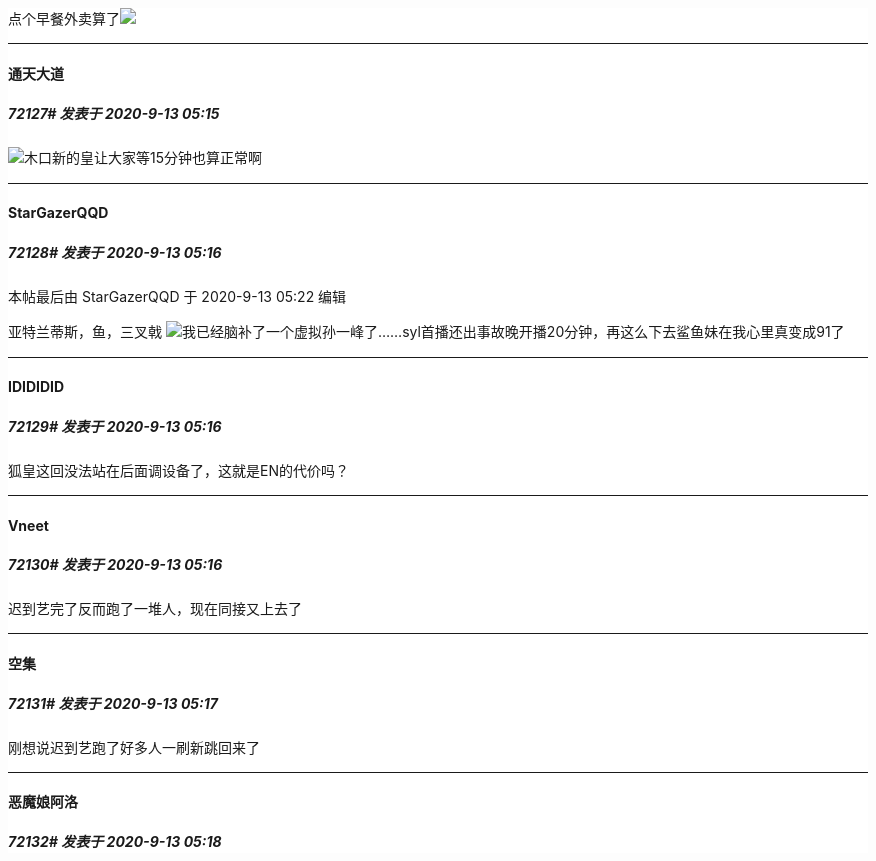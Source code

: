 
点个早餐外卖算了<img src="https://static.saraba1st.com/image/smiley/face2017/067.png" referrerpolicy="no-referrer">


*****

####  通天大道  
##### 72127#       发表于 2020-9-13 05:15


<img src="https://static.saraba1st.com/image/smiley/face2017/053.png" referrerpolicy="no-referrer">木口新的皇让大家等15分钟也算正常啊


*****

####  StarGazerQQD  
##### 72128#       发表于 2020-9-13 05:16


 本帖最后由 StarGazerQQD 于 2020-9-13 05:22 编辑 

亚特兰蒂斯，鱼，三叉戟
<img src="https://static.saraba1st.com/image/smiley/face2017/068.png" referrerpolicy="no-referrer">我已经脑补了一个虚拟孙一峰了……syl首播还出事故晚开播20分钟，再这么下去鲨鱼妹在我心里真变成91了


*****

####  IDIDIDID  
##### 72129#       发表于 2020-9-13 05:16


狐皇这回没法站在后面调设备了，这就是EN的代价吗？


*****

####  Vneet  
##### 72130#       发表于 2020-9-13 05:16


迟到艺完了反而跑了一堆人，现在同接又上去了


*****

####  空集  
##### 72131#       发表于 2020-9-13 05:17


刚想说迟到艺跑了好多人一刷新跳回来了


*****

####  恶魔娘阿洛  
##### 72132#       发表于 2020-9-13 05:18

